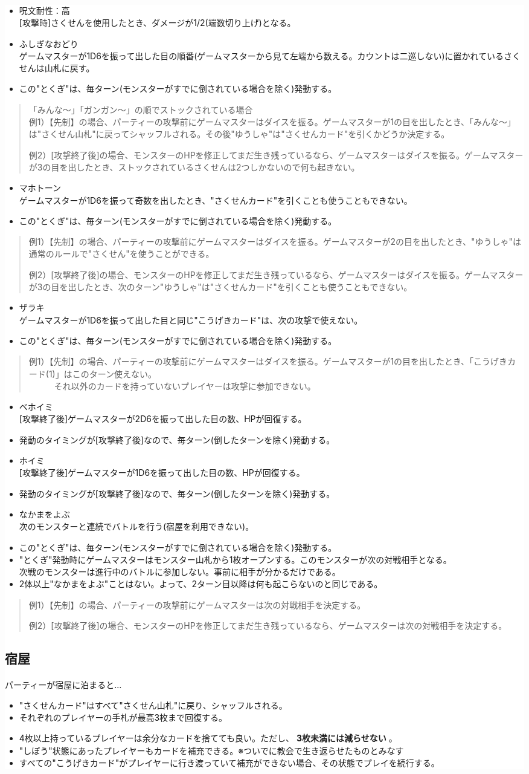 * 呪文耐性：高  
[攻撃時]さくせんを使用したとき、ダメージが1/2(端数切り上げ)となる。

* ふしぎなおどり  
ゲームマスターが1D6を振って出した目の順番(ゲームマスターから見て左端から数える。カウントは二巡しない)に置かれているさくせんは山札に戻す。

 - この"とくぎ"は、毎ターン(モンスターがすでに倒されている場合を除く)発動する。

> 「みんな～」「ガンガン～」の順でストックされている場合  
> 例1）【先制】の場合、パーティーの攻撃前にゲームマスターはダイスを振る。ゲームマスターが1の目を出したとき、「みんな～」は"さくせん山札"に戻ってシャッフルされる。その後"ゆうしゃ"は"さくせんカード"を引くかどうか決定する。  
>  
> 例2）[攻撃終了後]の場合、モンスターのHPを修正してまだ生き残っているなら、ゲームマスターはダイスを振る。ゲームマスターが3の目を出したとき、ストックされているさくせんは2つしかないので何も起きない。  

* マホトーン  
ゲームマスターが1D6を振って奇数を出したとき、"さくせんカード"を引くことも使うこともできない。

 - この"とくぎ"は、毎ターン(モンスターがすでに倒されている場合を除く)発動する。

> 例1）【先制】の場合、パーティーの攻撃前にゲームマスターはダイスを振る。ゲームマスターが2の目を出したとき、"ゆうしゃ"は通常のルールで"さくせん"を使うことができる。  
>  
> 例2）[攻撃終了後]の場合、モンスターのHPを修正してまだ生き残っているなら、ゲームマスターはダイスを振る。ゲームマスターが3の目を出したとき、次のターン"ゆうしゃ"は"さくせんカード"を引くことも使うこともできない。  

* ザラキ  
ゲームマスターが1D6を振って出した目と同じ"こうげきカード"は、次の攻撃で使えない。

 - この"とくぎ"は、毎ターン(モンスターがすでに倒されている場合を除く)発動する。

> 例1）【先制】の場合、パーティーの攻撃前にゲームマスターはダイスを振る。ゲームマスターが1の目を出したとき、「こうげきカード(1)」はこのターン使えない。  
> 　　　それ以外のカードを持っていないプレイヤーは攻撃に参加できない。

* ベホイミ  
[攻撃終了後]ゲームマスターが2D6を振って出した目の数、HPが回復する。

 - 発動のタイミングが[攻撃終了後]なので、毎ターン(倒したターンを除く)発動する。

* ホイミ  
[攻撃終了後]ゲームマスターが1D6を振って出した目の数、HPが回復する。

 - 発動のタイミングが[攻撃終了後]なので、毎ターン(倒したターンを除く)発動する。

* なかまをよぶ  
次のモンスターと連続でバトルを行う(宿屋を利用できない)。

 - この"とくぎ"は、毎ターン(モンスターがすでに倒されている場合を除く)発動する。
 - "とくぎ"発動時にゲームマスターはモンスター山札から1枚オープンする。このモンスターが次の対戦相手となる。  
 次戦のモンスターは進行中のバトルに参加しない。事前に相手が分かるだけである。
 - 2体以上"なかまをよぶ"ことはない。よって、2ターン目以降は何も起こらないのと同じである。

> 例1）【先制】の場合、パーティーの攻撃前にゲームマスターは次の対戦相手を決定する。  
>  
> 例2）[攻撃終了後]の場合、モンスターのHPを修正してまだ生き残っているなら、ゲームマスターは次の対戦相手を決定する。  

宿屋
----

パーティーが宿屋に泊まると…
* "さくせんカード"はすべて"さくせん山札"に戻り、シャッフルされる。
* それぞれのプレイヤーの手札が最高3枚まで回復する。
 - 4枚以上持っているプレイヤーは余分なカードを捨てても良い。ただし、 **3枚未満には減らせない** 。
 - "しぼう"状態にあったプレイヤーもカードを補充できる。※ついでに教会で生き返らせたものとみなす
 - すべての"こうげきカード"がプレイヤーに行き渡っていて補充ができない場合、その状態でプレイを続行する。
